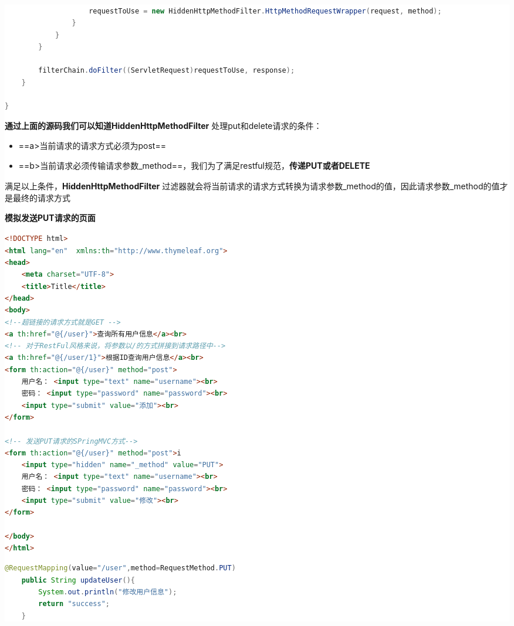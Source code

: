 ~~~java
                    requestToUse = new HiddenHttpMethodFilter.HttpMethodRequestWrapper(request, method);
                }
            }
        }

        filterChain.doFilter((ServletRequest)requestToUse, response);
    }

}  
~~~

**通过上面的源码我们可以知道HiddenHttpMethodFilter** 处理put和delete请求的条件：

- ==a>当前请求的请求方式必须为post==

- ==b>当前请求必须传输请求参数_method==，我们为了满足restful规范，**传递PUT或者DELETE**

满足以上条件，**HiddenHttpMethodFilter** 过滤器就会将当前请求的请求方式转换为请求参数_method的值，因此请求参数\_method的值才是最终的请求方式

**模拟发送PUT请求的页面**

~~~html
<!DOCTYPE html>
<html lang="en"  xmlns:th="http://www.thymeleaf.org">
<head>
    <meta charset="UTF-8">
    <title>Title</title>
</head>
<body>
<!--超链接的请求方式就是GET -->
<a th:href="@{/user}">查询所有用户信息</a><br>
<!-- 对于RestFul风格来说，将参数以/的方式拼接到请求路径中-->
<a th:href="@{/user/1}">根据ID查询用户信息</a><br>
<form th:action="@{/user}" method="post">
    用户名： <input type="text" name="username"><br>
    密码： <input type="password" name="password"><br>
    <input type="submit" value="添加"><br>
</form>

<!-- 发送PUT请求的SPringMVC方式-->
<form th:action="@{/user}" method="post">i
    <input type="hidden" name="_method" value="PUT">
    用户名： <input type="text" name="username"><br>
    密码： <input type="password" name="password"><br>
    <input type="submit" value="修改"><br>
</form>

</body>
</html>
~~~

~~~java
@RequestMapping(value="/user",method=RequestMethod.PUT)
    public String updateUser(){
        System.out.println("修改用户信息");
        return "success";
    }
~~~
